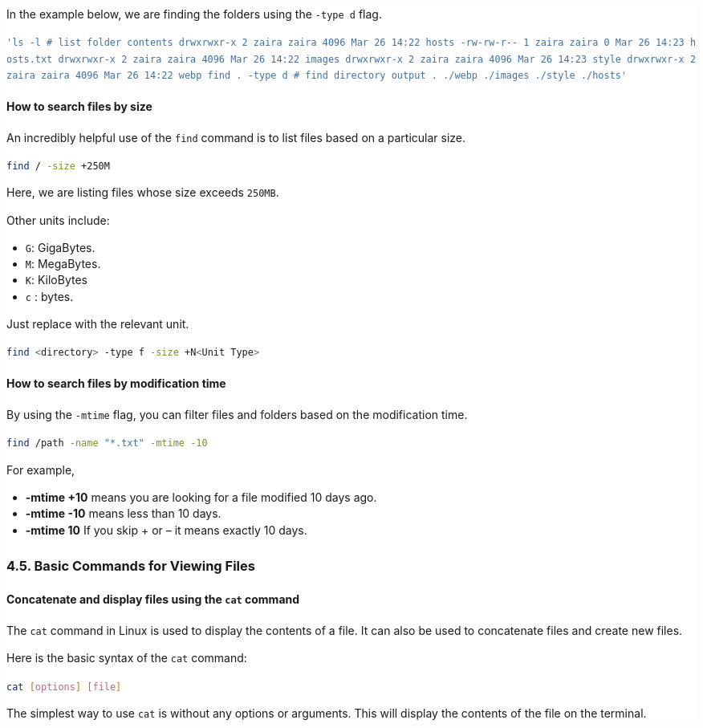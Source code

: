 In the example below, we are finding the folders using the `-type d` flag.

```bash
'ls -l # list folder contents drwxrwxr-x 2 zaira zaira 4096 Mar 26 14:22 hosts -rw-rw-r-- 1 zaira zaira 0 Mar 26 14:23 hosts.txt drwxrwxr-x 2 zaira zaira 4096 Mar 26 14:22 images drwxrwxr-x 2 zaira zaira 4096 Mar 26 14:23 style drwxrwxr-x 2 zaira zaira 4096 Mar 26 14:22 webp find . -type d # find directory output . ./webp ./images ./style ./hosts'
```

#### How to search files by size

An incredibly helpful use of the `find` command is to list files based on a particular size.

```bash
find / -size +250M
```

Here, we are listing files whose size exceeds `250MB`.

Other units include:

-   `G`: GigaBytes.
-   `M`: MegaBytes.
-   `K`: KiloBytes
-   `c` : bytes.

Just replace with the relevant unit.

```bash
find <directory> -type f -size +N<Unit Type>
```

#### How to search files by modification time

By using the `-mtime` flag, you can filter files and folders based on the modification time.

```bash
find /path -name "*.txt" -mtime -10
```

For example,

-   **\-mtime +10** means you are looking for a file modified 10 days ago.
-   **\-mtime -10** means less than 10 days.
-   **\-mtime 10** If you skip + or – it means exactly 10 days.

### 4.5. Basic Commands for Viewing Files

#### Concatenate and display files using the `cat` command

The `cat` command in Linux is used to display the contents of a file. It can also be used to concatenate files and create new files.

Here is the basic syntax of the `cat` command:

```bash
cat [options] [file]
```

The simplest way to use `cat` is without any options or arguments. This will display the contents of the file on the terminal.
